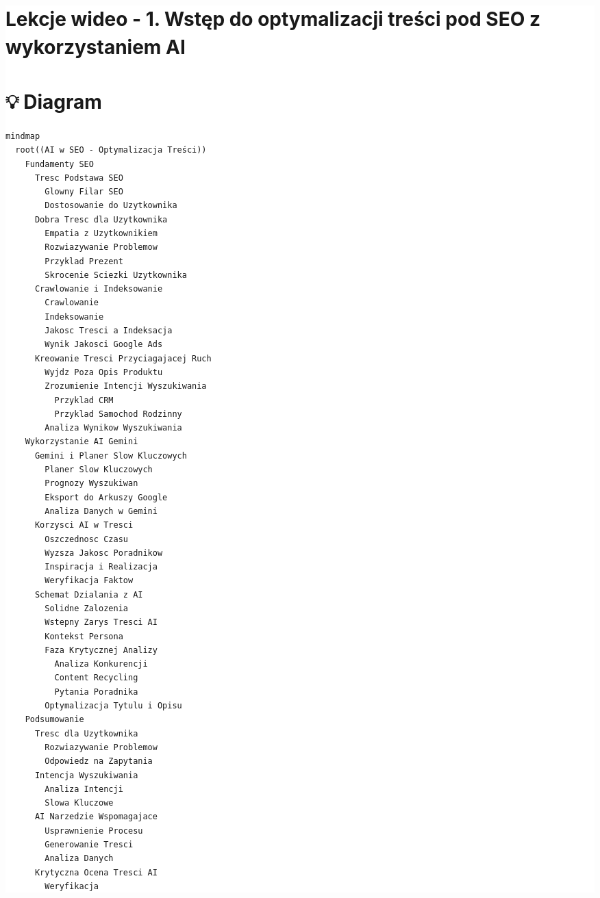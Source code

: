 # Lekcje wideo - 1. Wstęp do optymalizacji treści pod SEO z wykorzystaniem AI

# 💡 Diagram

```mermaid
mindmap
  root((AI w SEO - Optymalizacja Treści))
    Fundamenty SEO
      Tresc Podstawa SEO
        Glowny Filar SEO
        Dostosowanie do Uzytkownika
      Dobra Tresc dla Uzytkownika
        Empatia z Uzytkownikiem
        Rozwiazywanie Problemow
        Przyklad Prezent
        Skrocenie Sciezki Uzytkownika
      Crawlowanie i Indeksowanie
        Crawlowanie
        Indeksowanie
        Jakosc Tresci a Indeksacja
        Wynik Jakosci Google Ads
      Kreowanie Tresci Przyciagajacej Ruch
        Wyjdz Poza Opis Produktu
        Zrozumienie Intencji Wyszukiwania
          Przyklad CRM
          Przyklad Samochod Rodzinny
        Analiza Wynikow Wyszukiwania
    Wykorzystanie AI Gemini
      Gemini i Planer Slow Kluczowych
        Planer Slow Kluczowych
        Prognozy Wyszukiwan
        Eksport do Arkuszy Google
        Analiza Danych w Gemini
      Korzysci AI w Tresci
        Oszczednosc Czasu
        Wyzsza Jakosc Poradnikow
        Inspiracja i Realizacja
        Weryfikacja Faktow
      Schemat Dzialania z AI
        Solidne Zalozenia
        Wstepny Zarys Tresci AI
        Kontekst Persona
        Faza Krytycznej Analizy
          Analiza Konkurencji
          Content Recycling
          Pytania Poradnika
        Optymalizacja Tytulu i Opisu
    Podsumowanie
      Tresc dla Uzytkownika
        Rozwiazywanie Problemow
        Odpowiedz na Zapytania
      Intencja Wyszukiwania
        Analiza Intencji
        Slowa Kluczowe
      AI Narzedzie Wspomagajace
        Usprawnienie Procesu
        Generowanie Tresci
        Analiza Danych
      Krytyczna Ocena Tresci AI
        Weryfikacja
```